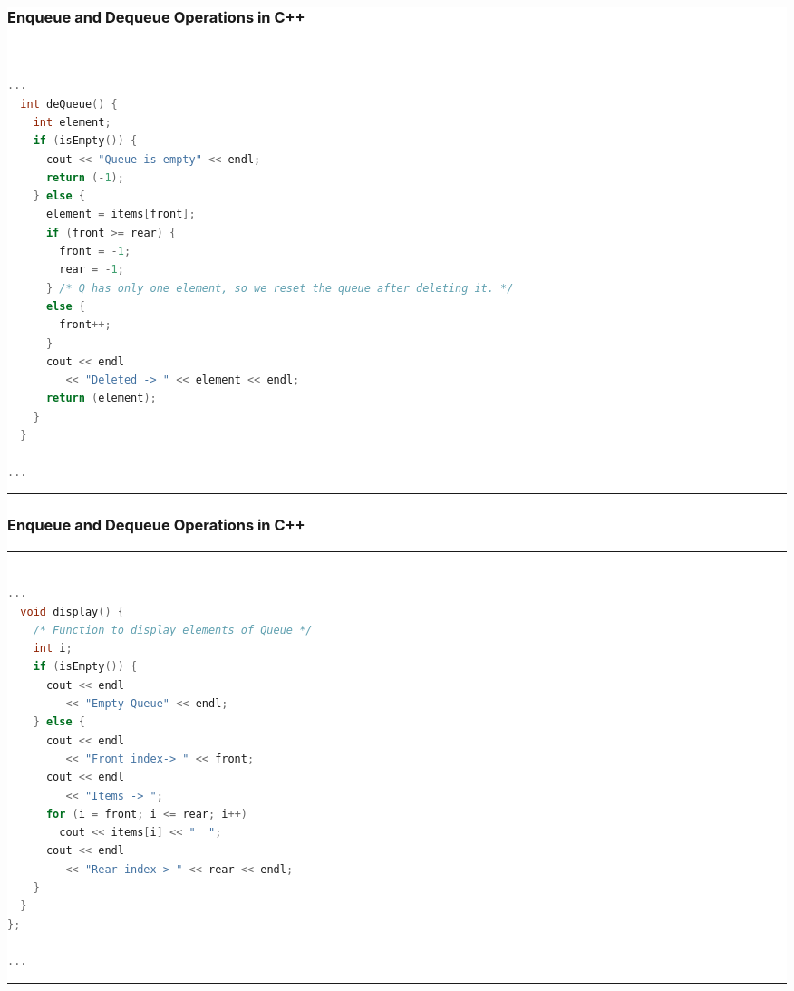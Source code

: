 
### Enqueue and Dequeue Operations in C++

---

```cpp

...
  int deQueue() {
    int element;
    if (isEmpty()) {
      cout << "Queue is empty" << endl;
      return (-1);
    } else {
      element = items[front];
      if (front >= rear) {
        front = -1;
        rear = -1;
      } /* Q has only one element, so we reset the queue after deleting it. */
      else {
        front++;
      }
      cout << endl
         << "Deleted -> " << element << endl;
      return (element);
    }
  }

...

```

---

### Enqueue and Dequeue Operations in C++

---

```cpp

...
  void display() {
    /* Function to display elements of Queue */
    int i;
    if (isEmpty()) {
      cout << endl
         << "Empty Queue" << endl;
    } else {
      cout << endl
         << "Front index-> " << front;
      cout << endl
         << "Items -> ";
      for (i = front; i <= rear; i++)
        cout << items[i] << "  ";
      cout << endl
         << "Rear index-> " << rear << endl;
    }
  }
};

...

```

---